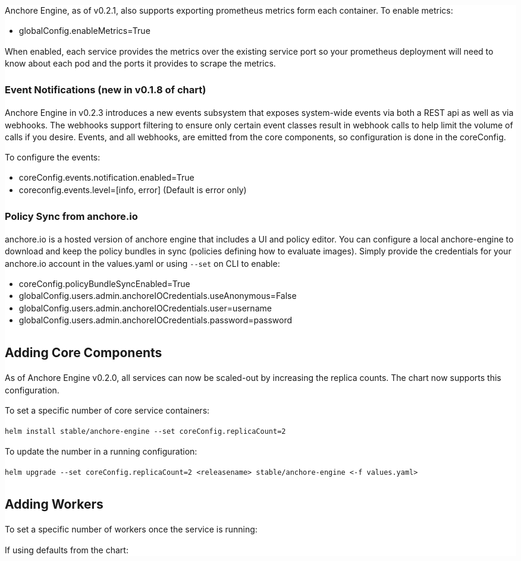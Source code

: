 Anchore Engine, as of v0.2.1, also supports exporting prometheus metrics form each container.
To enable metrics:

- globalConfig.enableMetrics=True

When enabled, each service provides the metrics over the existing service port so your prometheus deployment will need to
know about each pod and the ports it provides to scrape the metrics.

### Event Notifications (new in v0.1.8 of chart)

Anchore Engine in v0.2.3 introduces a new events subsystem that exposes system-wide events via both a REST api as well
as via webhooks. The webhooks support filtering to ensure only certain event classes result in webhook calls to help limit
the volume of calls if you desire. Events, and all webhooks, are emitted from the core components, so configuration is
done in the coreConfig.

To configure the events:

- coreConfig.events.notification.enabled=True
- coreconfig.events.level=[info, error] (Default is error only)

### Policy Sync from anchore.io

anchore.io is a hosted version of anchore engine that includes a UI and policy editor. You can configure a local anchore-engine
to download and keep the policy bundles in sync (policies defining how to evaluate images).
Simply provide the credentials for your anchore.io account in the values.yaml or using `--set` on CLI to enable:

- coreConfig.policyBundleSyncEnabled=True
- globalConfig.users.admin.anchoreIOCredentials.useAnonymous=False
- globalConfig.users.admin.anchoreIOCredentials.user=username
- globalConfig.users.admin.anchoreIOCredentials.password=password

## Adding Core Components

As of Anchore Engine v0.2.0, all services can now be scaled-out by increasing the replica counts. The chart now supports
this configuration.

To set a specific number of core service containers:

`helm install stable/anchore-engine --set coreConfig.replicaCount=2`

To update the number in a running configuration:

`helm upgrade --set coreConfig.replicaCount=2 <releasename> stable/anchore-engine <-f values.yaml>`

## Adding Workers

To set a specific number of workers once the service is running:

If using defaults from the chart:
